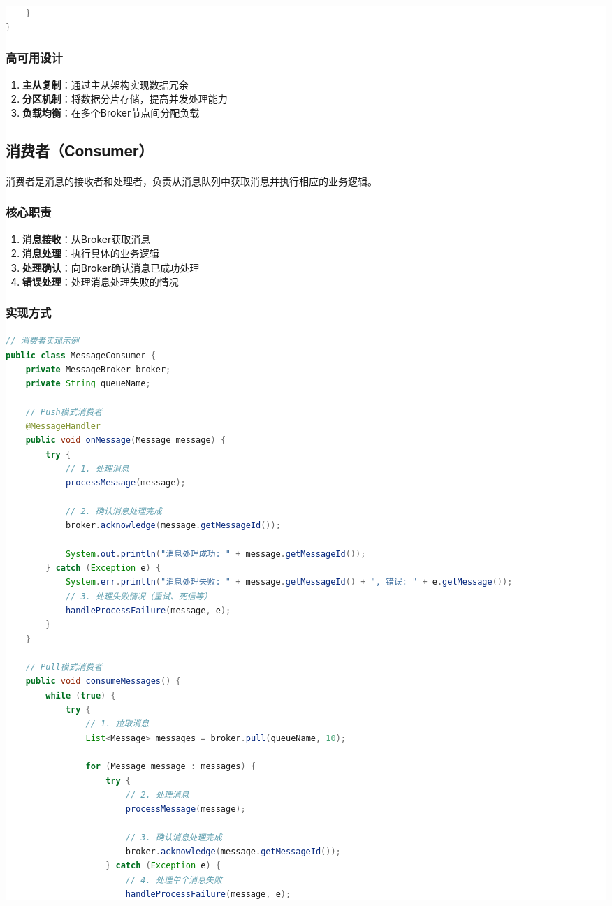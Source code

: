 ```java
    }
}
```

### 高可用设计

1. **主从复制**：通过主从架构实现数据冗余
2. **分区机制**：将数据分片存储，提高并发处理能力
3. **负载均衡**：在多个Broker节点间分配负载

## 消费者（Consumer）

消费者是消息的接收者和处理者，负责从消息队列中获取消息并执行相应的业务逻辑。

### 核心职责

1. **消息接收**：从Broker获取消息
2. **消息处理**：执行具体的业务逻辑
3. **处理确认**：向Broker确认消息已成功处理
4. **错误处理**：处理消息处理失败的情况

### 实现方式

```java
// 消费者实现示例
public class MessageConsumer {
    private MessageBroker broker;
    private String queueName;
    
    // Push模式消费者
    @MessageHandler
    public void onMessage(Message message) {
        try {
            // 1. 处理消息
            processMessage(message);
            
            // 2. 确认消息处理完成
            broker.acknowledge(message.getMessageId());
            
            System.out.println("消息处理成功: " + message.getMessageId());
        } catch (Exception e) {
            System.err.println("消息处理失败: " + message.getMessageId() + ", 错误: " + e.getMessage());
            // 3. 处理失败情况（重试、死信等）
            handleProcessFailure(message, e);
        }
    }
    
    // Pull模式消费者
    public void consumeMessages() {
        while (true) {
            try {
                // 1. 拉取消息
                List<Message> messages = broker.pull(queueName, 10);
                
                for (Message message : messages) {
                    try {
                        // 2. 处理消息
                        processMessage(message);
                        
                        // 3. 确认消息处理完成
                        broker.acknowledge(message.getMessageId());
                    } catch (Exception e) {
                        // 4. 处理单个消息失败
                        handleProcessFailure(message, e);
```